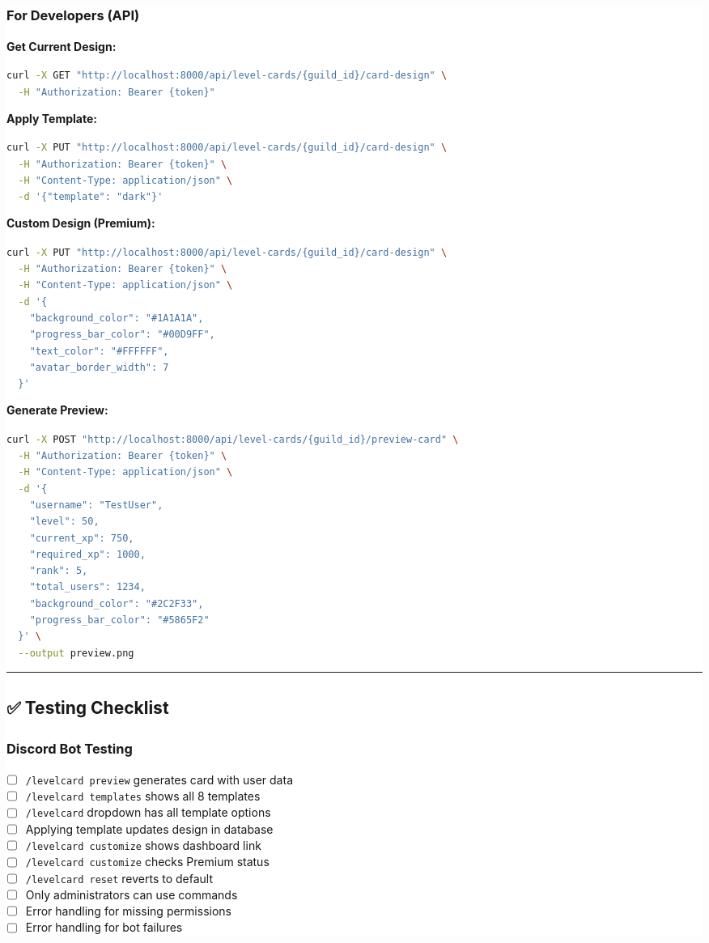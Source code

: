 ### For Developers (API)

**Get Current Design:**
```bash
curl -X GET "http://localhost:8000/api/level-cards/{guild_id}/card-design" \
  -H "Authorization: Bearer {token}"
```

**Apply Template:**
```bash
curl -X PUT "http://localhost:8000/api/level-cards/{guild_id}/card-design" \
  -H "Authorization: Bearer {token}" \
  -H "Content-Type: application/json" \
  -d '{"template": "dark"}'
```

**Custom Design (Premium):**
```bash
curl -X PUT "http://localhost:8000/api/level-cards/{guild_id}/card-design" \
  -H "Authorization: Bearer {token}" \
  -H "Content-Type: application/json" \
  -d '{
    "background_color": "#1A1A1A",
    "progress_bar_color": "#00D9FF",
    "text_color": "#FFFFFF",
    "avatar_border_width": 7
  }'
```

**Generate Preview:**
```bash
curl -X POST "http://localhost:8000/api/level-cards/{guild_id}/preview-card" \
  -H "Authorization: Bearer {token}" \
  -H "Content-Type: application/json" \
  -d '{
    "username": "TestUser",
    "level": 50,
    "current_xp": 750,
    "required_xp": 1000,
    "rank": 5,
    "total_users": 1234,
    "background_color": "#2C2F33",
    "progress_bar_color": "#5865F2"
  }' \
  --output preview.png
```

---

## ✅ Testing Checklist

### Discord Bot Testing
- [ ] `/levelcard preview` generates card with user data
- [ ] `/levelcard templates` shows all 8 templates
- [ ] `/levelcard` dropdown has all template options
- [ ] Applying template updates design in database
- [ ] `/levelcard customize` shows dashboard link
- [ ] `/levelcard customize` checks Premium status
- [ ] `/levelcard reset` reverts to default
- [ ] Only administrators can use commands
- [ ] Error handling for missing permissions
- [ ] Error handling for bot failures

